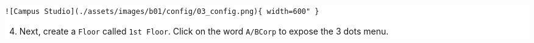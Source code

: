     ![Campus Studio](./assets/images/b01/config/03_config.png){ width=600" }

4. Next, create a `Floor` called `1st Floor`.  Click on the word `A/BCorp` to expose the 3 dots menu.
